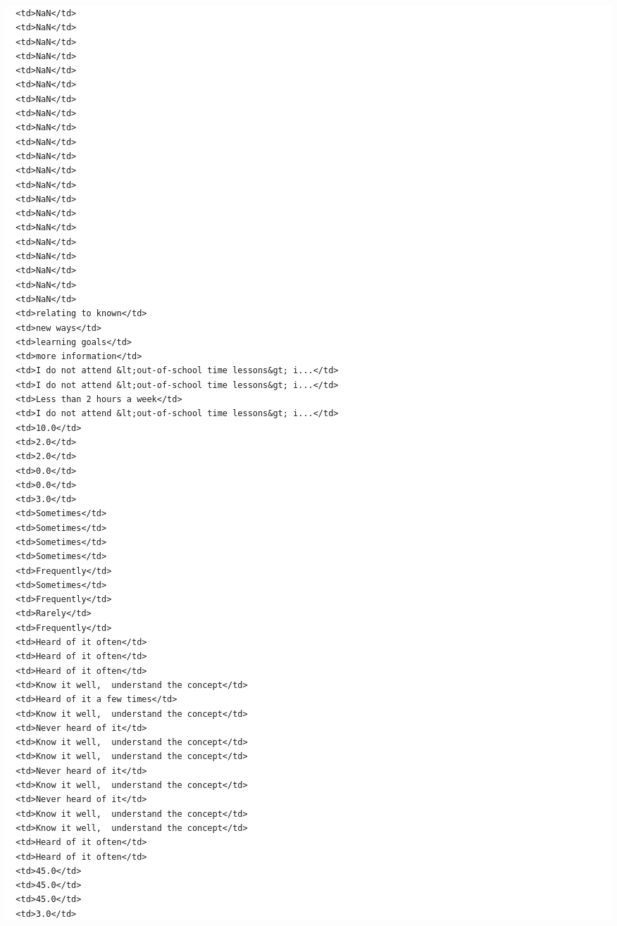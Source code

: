       <td>NaN</td>
      <td>NaN</td>
      <td>NaN</td>
      <td>NaN</td>
      <td>NaN</td>
      <td>NaN</td>
      <td>NaN</td>
      <td>NaN</td>
      <td>NaN</td>
      <td>NaN</td>
      <td>NaN</td>
      <td>NaN</td>
      <td>NaN</td>
      <td>NaN</td>
      <td>NaN</td>
      <td>NaN</td>
      <td>NaN</td>
      <td>NaN</td>
      <td>NaN</td>
      <td>NaN</td>
      <td>NaN</td>
      <td>relating to known</td>
      <td>new ways</td>
      <td>learning goals</td>
      <td>more information</td>
      <td>I do not attend &lt;out-of-school time lessons&gt; i...</td>
      <td>I do not attend &lt;out-of-school time lessons&gt; i...</td>
      <td>Less than 2 hours a week</td>
      <td>I do not attend &lt;out-of-school time lessons&gt; i...</td>
      <td>10.0</td>
      <td>2.0</td>
      <td>2.0</td>
      <td>0.0</td>
      <td>0.0</td>
      <td>3.0</td>
      <td>Sometimes</td>
      <td>Sometimes</td>
      <td>Sometimes</td>
      <td>Sometimes</td>
      <td>Frequently</td>
      <td>Sometimes</td>
      <td>Frequently</td>
      <td>Rarely</td>
      <td>Frequently</td>
      <td>Heard of it often</td>
      <td>Heard of it often</td>
      <td>Heard of it often</td>
      <td>Know it well,  understand the concept</td>
      <td>Heard of it a few times</td>
      <td>Know it well,  understand the concept</td>
      <td>Never heard of it</td>
      <td>Know it well,  understand the concept</td>
      <td>Know it well,  understand the concept</td>
      <td>Never heard of it</td>
      <td>Know it well,  understand the concept</td>
      <td>Never heard of it</td>
      <td>Know it well,  understand the concept</td>
      <td>Know it well,  understand the concept</td>
      <td>Heard of it often</td>
      <td>Heard of it often</td>
      <td>45.0</td>
      <td>45.0</td>
      <td>45.0</td>
      <td>3.0</td>
